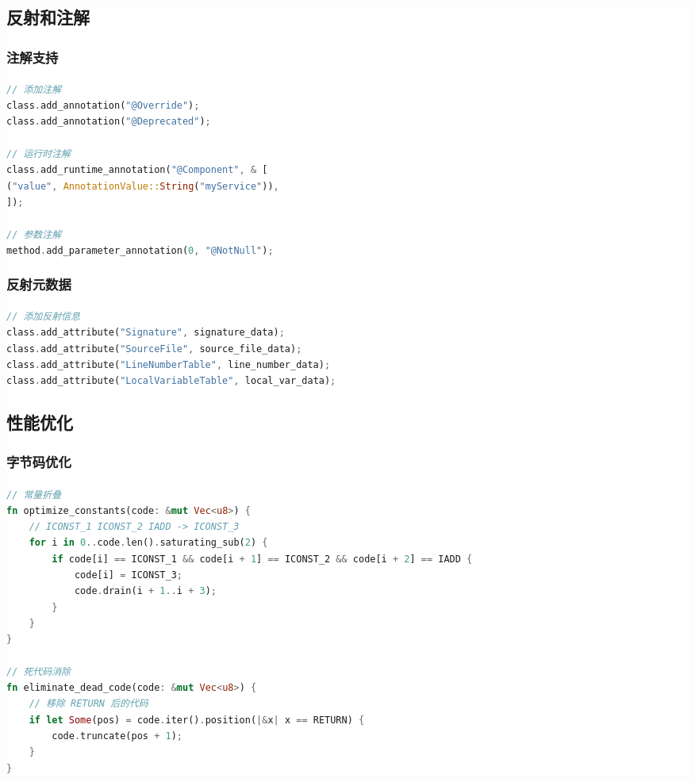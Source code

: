 ## 反射和注解

### 注解支持

```rust
// 添加注解
class.add_annotation("@Override");
class.add_annotation("@Deprecated");

// 运行时注解
class.add_runtime_annotation("@Component", & [
("value", AnnotationValue::String("myService")),
]);

// 参数注解
method.add_parameter_annotation(0, "@NotNull");
```

### 反射元数据

```rust
// 添加反射信息
class.add_attribute("Signature", signature_data);
class.add_attribute("SourceFile", source_file_data);
class.add_attribute("LineNumberTable", line_number_data);
class.add_attribute("LocalVariableTable", local_var_data);
```

## 性能优化

### 字节码优化

```rust
// 常量折叠
fn optimize_constants(code: &mut Vec<u8>) {
    // ICONST_1 ICONST_2 IADD -> ICONST_3
    for i in 0..code.len().saturating_sub(2) {
        if code[i] == ICONST_1 && code[i + 1] == ICONST_2 && code[i + 2] == IADD {
            code[i] = ICONST_3;
            code.drain(i + 1..i + 3);
        }
    }
}

// 死代码消除
fn eliminate_dead_code(code: &mut Vec<u8>) {
    // 移除 RETURN 后的代码
    if let Some(pos) = code.iter().position(|&x| x == RETURN) {
        code.truncate(pos + 1);
    }
}
```
